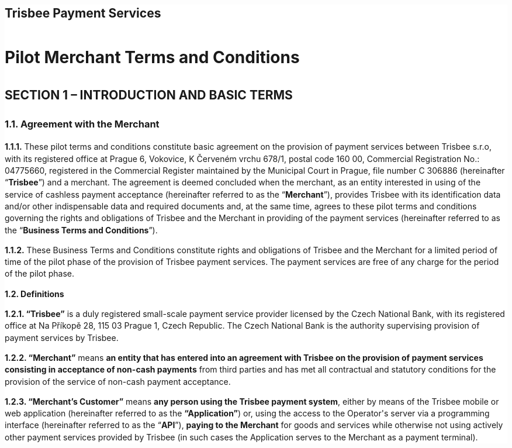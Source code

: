 **Trisbee Payment Services**
----------------------------
Pilot Merchant Terms and Conditions
==================================

**SECTION 1 – INTRODUCTION AND BASIC TERMS**
--------------------------------------------

### 

### **1.1. Agreement with the Merchant**

**1.1.1.** These pilot terms and conditions constitute basic agreement
on the provision of payment services between Trisbee s.r.o, with its
registered office at Prague 6, Vokovice, K Červeném vrchu 678/1, postal
code 160 00, Commercial Registration No.: 04775660, registered in the
Commercial Register maintained by the Municipal Court in Prague, file
number C 306886 (hereinafter “**Trisbee**”) and a merchant. The
agreement is deemed concluded when the merchant, as an entity interested
in using of the service of cashless payment acceptance (hereinafter
referred to as the “**Merchant**”), provides Trisbee with its
identification data and/or other indispensable data and required
documents and, at the same time, agrees to these pilot terms and
conditions governing the rights and obligations of Trisbee and the
Merchant in providing of the payment services (hereinafter referred to
as the “**Business Terms and Conditions**”).

**1.1.2.** These Business Terms and Conditions constitute rights and
obligations of Trisbee and the Merchant for a limited period of time of
the pilot phase of the provision of Trisbee payment services. The
payment services are free of any charge for the period of the pilot
phase.

<span id="_heading=h.tyjcwt" class="anchor"></span>**1.2. Definitions**

**1.2.1. “Trisbee”** is a duly registered small-scale payment service
provider licensed by the Czech National Bank, with its registered office
at Na Příkopě 28, 115 03 Prague 1, Czech Republic. The Czech National
Bank is the authority supervising provision of payment services by
Trisbee.

**1.2.2. “Merchant”** means **an entity that has entered into an
agreement with Trisbee on the provision of payment services consisting
in acceptance of non-cash payments** from third parties and has met all
contractual and statutory conditions for the provision of the service of
non-cash payment acceptance.

**1.2.3. “Merchant’s Customer”** means **any person using the Trisbee
payment system**, either by means of the Trisbee mobile or web
application (hereinafter referred to as the **“Application”**) or, using
the access to the Operator's server via a programming interface
(hereinafter referred to as the “**API**”), **paying to the Merchant**
for goods and services while otherwise not using actively other payment
services provided by Trisbee (in such cases the Application serves to
the Merchant as a payment terminal).
